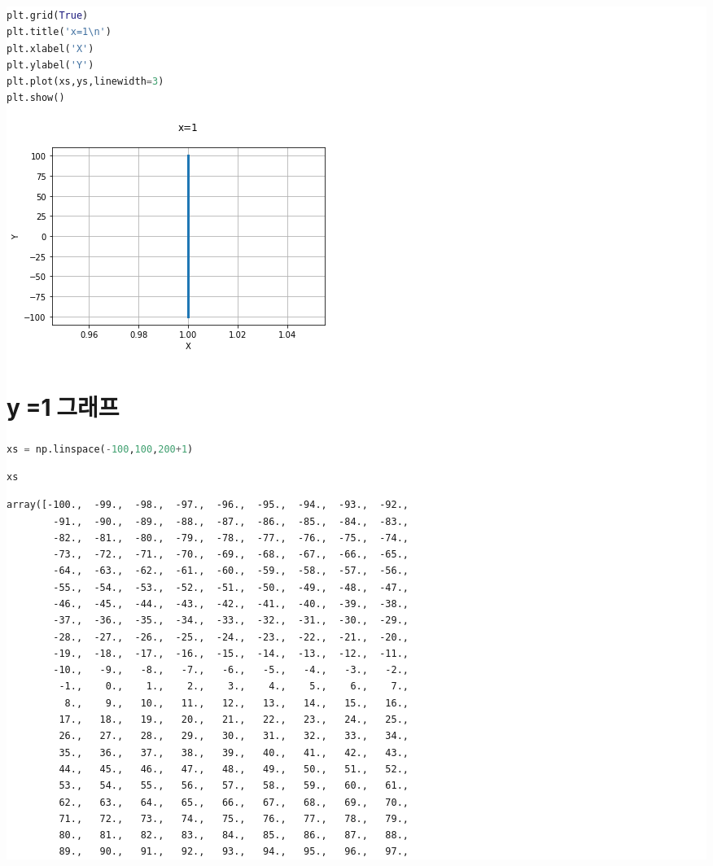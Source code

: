 


```python
plt.grid(True)
plt.title('x=1\n')
plt.xlabel('X')
plt.ylabel('Y')
plt.plot(xs,ys,linewidth=3)
plt.show()
```



![output_12_0](./img/machinelearning/05/output_12_0.png)



# y =1 그래프


```python
xs = np.linspace(-100,100,200+1)
```


```python
xs
```




    array([-100.,  -99.,  -98.,  -97.,  -96.,  -95.,  -94.,  -93.,  -92.,
            -91.,  -90.,  -89.,  -88.,  -87.,  -86.,  -85.,  -84.,  -83.,
            -82.,  -81.,  -80.,  -79.,  -78.,  -77.,  -76.,  -75.,  -74.,
            -73.,  -72.,  -71.,  -70.,  -69.,  -68.,  -67.,  -66.,  -65.,
            -64.,  -63.,  -62.,  -61.,  -60.,  -59.,  -58.,  -57.,  -56.,
            -55.,  -54.,  -53.,  -52.,  -51.,  -50.,  -49.,  -48.,  -47.,
            -46.,  -45.,  -44.,  -43.,  -42.,  -41.,  -40.,  -39.,  -38.,
            -37.,  -36.,  -35.,  -34.,  -33.,  -32.,  -31.,  -30.,  -29.,
            -28.,  -27.,  -26.,  -25.,  -24.,  -23.,  -22.,  -21.,  -20.,
            -19.,  -18.,  -17.,  -16.,  -15.,  -14.,  -13.,  -12.,  -11.,
            -10.,   -9.,   -8.,   -7.,   -6.,   -5.,   -4.,   -3.,   -2.,
             -1.,    0.,    1.,    2.,    3.,    4.,    5.,    6.,    7.,
              8.,    9.,   10.,   11.,   12.,   13.,   14.,   15.,   16.,
             17.,   18.,   19.,   20.,   21.,   22.,   23.,   24.,   25.,
             26.,   27.,   28.,   29.,   30.,   31.,   32.,   33.,   34.,
             35.,   36.,   37.,   38.,   39.,   40.,   41.,   42.,   43.,
             44.,   45.,   46.,   47.,   48.,   49.,   50.,   51.,   52.,
             53.,   54.,   55.,   56.,   57.,   58.,   59.,   60.,   61.,
             62.,   63.,   64.,   65.,   66.,   67.,   68.,   69.,   70.,
             71.,   72.,   73.,   74.,   75.,   76.,   77.,   78.,   79.,
             80.,   81.,   82.,   83.,   84.,   85.,   86.,   87.,   88.,
             89.,   90.,   91.,   92.,   93.,   94.,   95.,   96.,   97.,